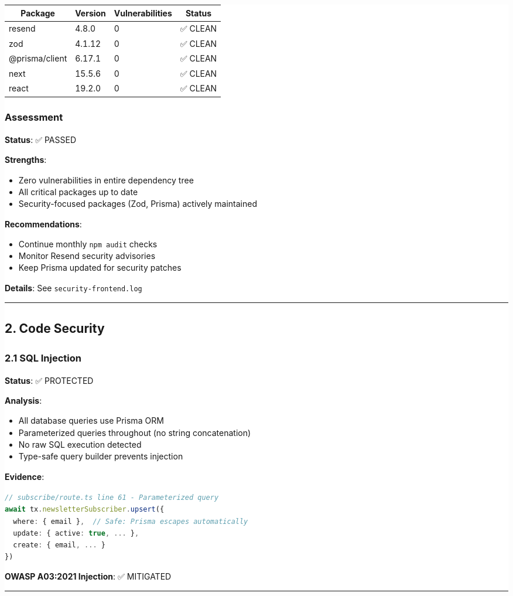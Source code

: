 | Package | Version | Vulnerabilities | Status |
|---------|---------|-----------------|--------|
| resend | 4.8.0 | 0 | ✅ CLEAN |
| zod | 4.1.12 | 0 | ✅ CLEAN |
| @prisma/client | 6.17.1 | 0 | ✅ CLEAN |
| next | 15.5.6 | 0 | ✅ CLEAN |
| react | 19.2.0 | 0 | ✅ CLEAN |

### Assessment

**Status**: ✅ PASSED

**Strengths**:
- Zero vulnerabilities in entire dependency tree
- All critical packages up to date
- Security-focused packages (Zod, Prisma) actively maintained

**Recommendations**:
- Continue monthly `npm audit` checks
- Monitor Resend security advisories
- Keep Prisma updated for security patches

**Details**: See `security-frontend.log`

---

## 2. Code Security

### 2.1 SQL Injection

**Status**: ✅ PROTECTED

**Analysis**:
- All database queries use Prisma ORM
- Parameterized queries throughout (no string concatenation)
- No raw SQL execution detected
- Type-safe query builder prevents injection

**Evidence**:
```typescript
// subscribe/route.ts line 61 - Parameterized query
await tx.newsletterSubscriber.upsert({
  where: { email },  // Safe: Prisma escapes automatically
  update: { active: true, ... },
  create: { email, ... }
})
```

**OWASP A03:2021 Injection**: ✅ MITIGATED

---
